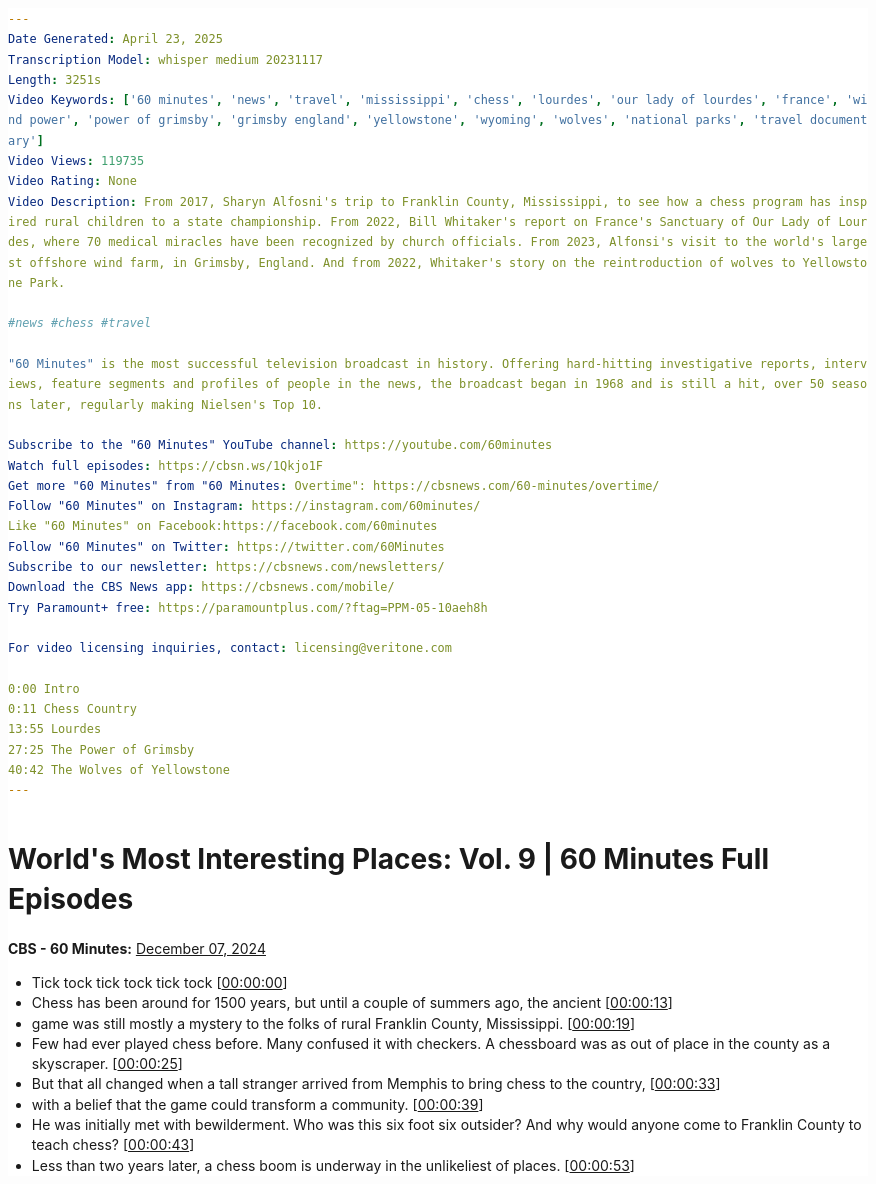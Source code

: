 ```yaml
---
Date Generated: April 23, 2025
Transcription Model: whisper medium 20231117
Length: 3251s
Video Keywords: ['60 minutes', 'news', 'travel', 'mississippi', 'chess', 'lourdes', 'our lady of lourdes', 'france', 'wind power', 'power of grimsby', 'grimsby england', 'yellowstone', 'wyoming', 'wolves', 'national parks', 'travel documentary']
Video Views: 119735
Video Rating: None
Video Description: From 2017, Sharyn Alfosni's trip to Franklin County, Mississippi, to see how a chess program has inspired rural children to a state championship. From 2022, Bill Whitaker's report on France's Sanctuary of Our Lady of Lourdes, where 70 medical miracles have been recognized by church officials. From 2023, Alfonsi's visit to the world's largest offshore wind farm, in Grimsby, England. And from 2022, Whitaker's story on the reintroduction of wolves to Yellowstone Park.

#news #chess #travel 

"60 Minutes" is the most successful television broadcast in history. Offering hard-hitting investigative reports, interviews, feature segments and profiles of people in the news, the broadcast began in 1968 and is still a hit, over 50 seasons later, regularly making Nielsen's Top 10.

Subscribe to the "60 Minutes" YouTube channel: https://youtube.com/60minutes
Watch full episodes: https://cbsn.ws/1Qkjo1F
Get more "60 Minutes" from "60 Minutes: Overtime": https://cbsnews.com/60-minutes/overtime/
Follow "60 Minutes" on Instagram: https://instagram.com/60minutes/
Like "60 Minutes" on Facebook:https://facebook.com/60minutes
Follow "60 Minutes" on Twitter: https://twitter.com/60Minutes
Subscribe to our newsletter: https://cbsnews.com/newsletters/
Download the CBS News app: https://cbsnews.com/mobile/
Try Paramount+ free: https://paramountplus.com/?ftag=PPM-05-10aeh8h

For video licensing inquiries, contact: licensing@veritone.com

0:00 Intro
0:11 Chess Country
13:55 Lourdes
27:25 The Power of Grimsby
40:42 The Wolves of Yellowstone
---
```


# World's Most Interesting Places: Vol. 9 | 60 Minutes Full Episodes
**CBS - 60 Minutes:** [December 07, 2024](https://www.youtube.com/watch?v=KvuDsYW77JI)
*  Tick tock tick tock tick tock [[00:00:00](https://www.youtube.com/watch?v=KvuDsYW77JI&t=0.0s)]
*  Chess has been around for 1500 years, but until a couple of summers ago, the ancient [[00:00:13](https://www.youtube.com/watch?v=KvuDsYW77JI&t=13.64s)]
*  game was still mostly a mystery to the folks of rural Franklin County, Mississippi. [[00:00:19](https://www.youtube.com/watch?v=KvuDsYW77JI&t=19.06s)]
*  Few had ever played chess before. Many confused it with checkers. A chessboard was as out of place in the county as a skyscraper. [[00:00:25](https://www.youtube.com/watch?v=KvuDsYW77JI&t=25.040000000000003s)]
*  But that all changed when a tall stranger arrived from Memphis to bring chess to the country, [[00:00:33](https://www.youtube.com/watch?v=KvuDsYW77JI&t=33.52s)]
*  with a belief that the game could transform a community. [[00:00:39](https://www.youtube.com/watch?v=KvuDsYW77JI&t=39.44s)]
*  He was initially met with bewilderment. Who was this six foot six outsider? And why would anyone come to Franklin County to teach chess? [[00:00:43](https://www.youtube.com/watch?v=KvuDsYW77JI&t=43.52s)]
*  Less than two years later, a chess boom is underway in the unlikeliest of places. [[00:00:53](https://www.youtube.com/watch?v=KvuDsYW77JI&t=53.4s)]